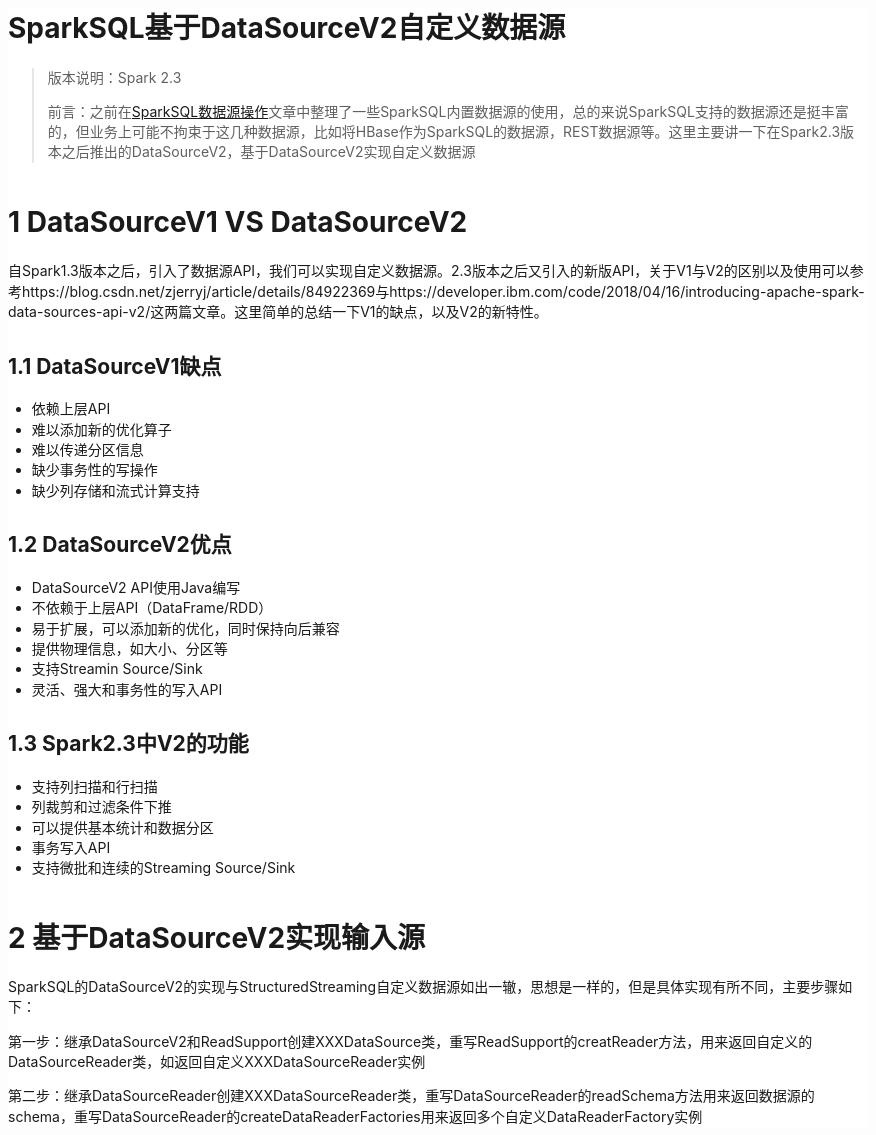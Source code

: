 # SparkSQL基于DataSourceV2自定义数据源

> 版本说明：Spark 2.3
>
> 前言：之前在[SparkSQL数据源操作](https://shirukai.github.io/2018/09/17/SparkSQL%E6%95%B0%E6%8D%AE%E6%BA%90%E6%93%8D%E4%BD%9C/)文章中整理了一些SparkSQL内置数据源的使用，总的来说SparkSQL支持的数据源还是挺丰富的，但业务上可能不拘束于这几种数据源，比如将HBase作为SparkSQL的数据源，REST数据源等。这里主要讲一下在Spark2.3版本之后推出的DataSourceV2，基于DataSourceV2实现自定义数据源

# 1 DataSourceV1 VS DataSourceV2

自Spark1.3版本之后，引入了数据源API，我们可以实现自定义数据源。2.3版本之后又引入的新版API，关于V1与V2的区别以及使用可以参考https://blog.csdn.net/zjerryj/article/details/84922369与https://developer.ibm.com/code/2018/04/16/introducing-apache-spark-data-sources-api-v2/这两篇文章。这里简单的总结一下V1的缺点，以及V2的新特性。

## 1.1 DataSourceV1缺点

* 依赖上层API
* 难以添加新的优化算子
* 难以传递分区信息
* 缺少事务性的写操作
* 缺少列存储和流式计算支持

## 1.2 DataSourceV2优点

* DataSourceV2 API使用Java编写
* 不依赖于上层API（DataFrame/RDD）
* 易于扩展，可以添加新的优化，同时保持向后兼容
* 提供物理信息，如大小、分区等
* 支持Streamin Source/Sink
* 灵活、强大和事务性的写入API

## 1.3 Spark2.3中V2的功能

* 支持列扫描和行扫描
* 列裁剪和过滤条件下推
* 可以提供基本统计和数据分区
* 事务写入API
* 支持微批和连续的Streaming Source/Sink

# 2 基于DataSourceV2实现输入源

SparkSQL的DataSourceV2的实现与StructuredStreaming自定义数据源如出一辙，思想是一样的，但是具体实现有所不同，主要步骤如下：

第一步：继承DataSourceV2和ReadSupport创建XXXDataSource类，重写ReadSupport的creatReader方法，用来返回自定义的DataSourceReader类，如返回自定义XXXDataSourceReader实例

第二步：继承DataSourceReader创建XXXDataSourceReader类，重写DataSourceReader的readSchema方法用来返回数据源的schema，重写DataSourceReader的createDataReaderFactories用来返回多个自定义DataReaderFactory实例
